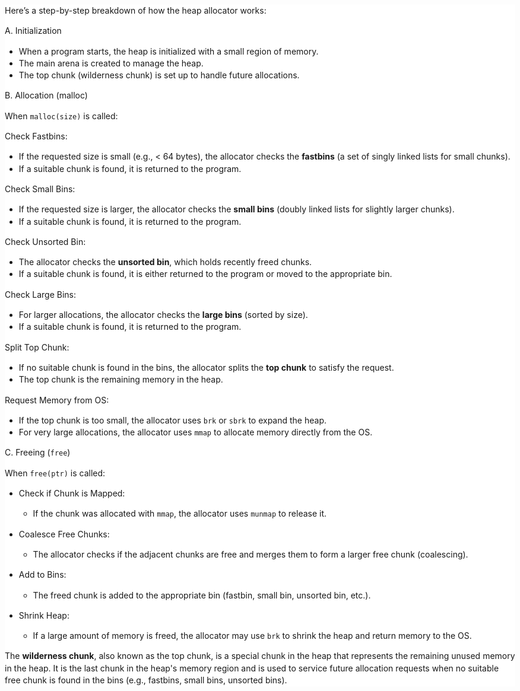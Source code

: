Here’s a step-by-step breakdown of how the heap allocator works:

A. Initialization

  - When a program starts, the heap is initialized with a small region of memory.
  - The main arena is created to manage the heap.
  - The top chunk (wilderness chunk) is set up to handle future allocations.

B. Allocation (malloc)

When `malloc(size)` is called:

Check Fastbins:
- If the requested size is small (e.g., < 64 bytes), the allocator checks the **fastbins** (a set of singly linked lists for small chunks).
- If a suitable chunk is found, it is returned to the program.

Check Small Bins:
- If the requested size is larger, the allocator checks the **small bins** (doubly linked lists for slightly larger chunks).
- If a suitable chunk is found, it is returned to the program.

Check Unsorted Bin:
- The allocator checks the **unsorted bin**, which holds recently freed chunks.
- If a suitable chunk is found, it is either returned to the program or moved to the appropriate bin.

Check Large Bins:
- For larger allocations, the allocator checks the **large bins** (sorted by size).
- If a suitable chunk is found, it is returned to the program.

Split Top Chunk:
- If no suitable chunk is found in the bins, the allocator splits the **top chunk** to satisfy the request.
- The top chunk is the remaining memory in the heap.

Request Memory from OS:
- If the top chunk is too small, the allocator uses `brk` or `sbrk` to expand the heap.
- For very large allocations, the allocator uses `mmap` to allocate memory directly from the OS.

C. Freeing (`free`)

When `free(ptr)` is called:
- Check if Chunk is Mapped:
	- If the chunk was allocated with `mmap`, the allocator uses `munmap` to release it.

- Coalesce Free Chunks:
	- The allocator checks if the adjacent chunks are free and merges them to form a larger free chunk (coalescing).

- Add to Bins:
	- The freed chunk is added to the appropriate bin (fastbin, small bin, unsorted bin, etc.).

- Shrink Heap:
	- If a large amount of memory is freed, the allocator may use `brk` to shrink the heap and return memory to the OS.


The **wilderness chunk**, also known as the top chunk, is a special chunk in the heap that represents the remaining unused memory in the heap. It is the last chunk in the heap's memory region and is used to service future allocation requests when no suitable free chunk is found in the bins (e.g., fastbins, small bins, unsorted bins).
